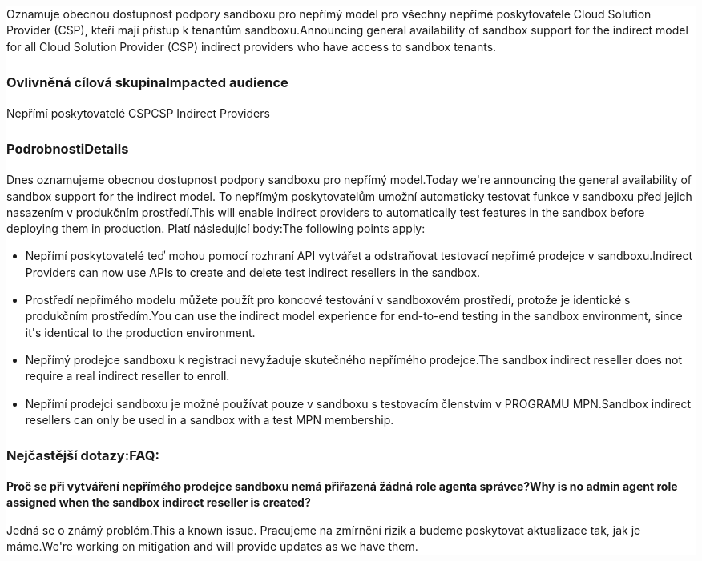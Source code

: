 <span data-ttu-id="d6824-110">Oznamuje obecnou dostupnost podpory sandboxu pro nepřímý model pro všechny nepřímé poskytovatele Cloud Solution Provider (CSP), kteří mají přístup k tenantům sandboxu.</span><span class="sxs-lookup"><span data-stu-id="d6824-110">Announcing general availability of sandbox support for the indirect model for all Cloud Solution Provider (CSP) indirect providers who have access to sandbox tenants.</span></span>

### <a name="impacted-audience"></a><span data-ttu-id="d6824-111">Ovlivněná cílová skupina</span><span class="sxs-lookup"><span data-stu-id="d6824-111">Impacted audience</span></span>

<span data-ttu-id="d6824-112">Nepřímí poskytovatelé CSP</span><span class="sxs-lookup"><span data-stu-id="d6824-112">CSP Indirect Providers</span></span>

### <a name="details"></a><span data-ttu-id="d6824-113">Podrobnosti</span><span class="sxs-lookup"><span data-stu-id="d6824-113">Details</span></span>

<span data-ttu-id="d6824-114">Dnes oznamujeme obecnou dostupnost podpory sandboxu pro nepřímý model.</span><span class="sxs-lookup"><span data-stu-id="d6824-114">Today we're announcing the general availability of sandbox support for the indirect model.</span></span> <span data-ttu-id="d6824-115">To nepřímým poskytovatelům umožní automaticky testovat funkce v sandboxu před jejich nasazením v produkčním prostředí.</span><span class="sxs-lookup"><span data-stu-id="d6824-115">This will enable indirect providers to automatically test features in the sandbox before deploying them in production.</span></span> <span data-ttu-id="d6824-116">Platí následující body:</span><span class="sxs-lookup"><span data-stu-id="d6824-116">The following points apply:</span></span> 

- <span data-ttu-id="d6824-117">Nepřímí poskytovatelé teď mohou pomocí rozhraní API vytvářet a odstraňovat testovací nepřímé prodejce v sandboxu.</span><span class="sxs-lookup"><span data-stu-id="d6824-117">Indirect Providers can now use APIs to create and delete test indirect resellers in the sandbox.</span></span>

- <span data-ttu-id="d6824-118">Prostředí nepřímého modelu můžete použít pro koncové testování v sandboxovém prostředí, protože je identické s produkčním prostředím.</span><span class="sxs-lookup"><span data-stu-id="d6824-118">You can use the indirect model experience for end-to-end testing in the sandbox environment, since it's identical to the production environment.</span></span>

- <span data-ttu-id="d6824-119">Nepřímý prodejce sandboxu k registraci nevyžaduje skutečného nepřímého prodejce.</span><span class="sxs-lookup"><span data-stu-id="d6824-119">The sandbox indirect reseller does not require a real indirect reseller to enroll.</span></span>

- <span data-ttu-id="d6824-120">Nepřímí prodejci sandboxu je možné používat pouze v sandboxu s testovacím členstvím v PROGRAMU MPN.</span><span class="sxs-lookup"><span data-stu-id="d6824-120">Sandbox indirect resellers can only be used in a sandbox with a test MPN membership.</span></span>

### <a name="faq"></a><span data-ttu-id="d6824-121">Nejčastější dotazy:</span><span class="sxs-lookup"><span data-stu-id="d6824-121">FAQ:</span></span>

<span data-ttu-id="d6824-122">**Proč se při vytváření nepřímého prodejce sandboxu nemá přiřazená žádná role agenta správce?**</span><span class="sxs-lookup"><span data-stu-id="d6824-122">**Why is no admin agent role assigned when the sandbox indirect reseller is created?**</span></span>

<span data-ttu-id="d6824-123">Jedná se o známý problém.</span><span class="sxs-lookup"><span data-stu-id="d6824-123">This a known issue.</span></span> <span data-ttu-id="d6824-124">Pracujeme na zmírnění rizik a budeme poskytovat aktualizace tak, jak je máme.</span><span class="sxs-lookup"><span data-stu-id="d6824-124">We're working on mitigation and will provide updates as we have them.</span></span>
